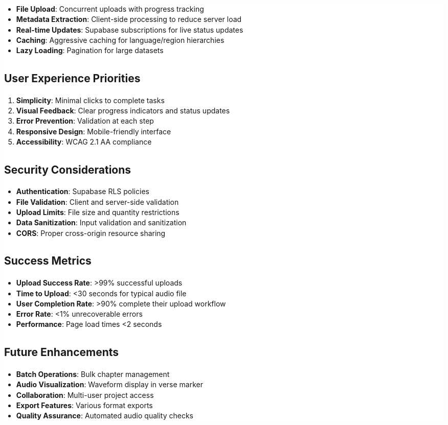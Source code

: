 - **File Upload**: Concurrent uploads with progress tracking
- **Metadata Extraction**: Client-side processing to reduce server load
- **Real-time Updates**: Supabase subscriptions for live status updates
- **Caching**: Aggressive caching for language/region hierarchies
- **Lazy Loading**: Pagination for large datasets

## User Experience Priorities

1. **Simplicity**: Minimal clicks to complete tasks
2. **Visual Feedback**: Clear progress indicators and status updates
3. **Error Prevention**: Validation at each step
4. **Responsive Design**: Mobile-friendly interface
5. **Accessibility**: WCAG 2.1 AA compliance

## Security Considerations

- **Authentication**: Supabase RLS policies
- **File Validation**: Client and server-side validation
- **Upload Limits**: File size and quantity restrictions
- **Data Sanitization**: Input validation and sanitization
- **CORS**: Proper cross-origin resource sharing

## Success Metrics

- **Upload Success Rate**: >99% successful uploads
- **Time to Upload**: <30 seconds for typical audio file
- **User Completion Rate**: >90% complete their upload workflow
- **Error Rate**: <1% unrecoverable errors
- **Performance**: Page load times <2 seconds

## Future Enhancements

- **Batch Operations**: Bulk chapter management
- **Audio Visualization**: Waveform display in verse marker
- **Collaboration**: Multi-user project access
- **Export Features**: Various format exports
- **Quality Assurance**: Automated audio quality checks
